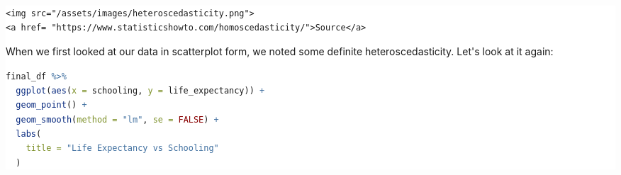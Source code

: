     <img src="/assets/images/heteroscedasticity.png">
    <a href= "https://www.statisticshowto.com/homoscedasticity/">Source</a>
</figure> 

When we first looked at our data in scatterplot form, we noted some definite heteroscedasticity. Let's look at it again: 

```r
final_df %>% 
  ggplot(aes(x = schooling, y = life_expectancy)) + 
  geom_point() +
  geom_smooth(method = "lm", se = FALSE) +
  labs(
    title = "Life Expectancy vs Schooling"
  )
```
